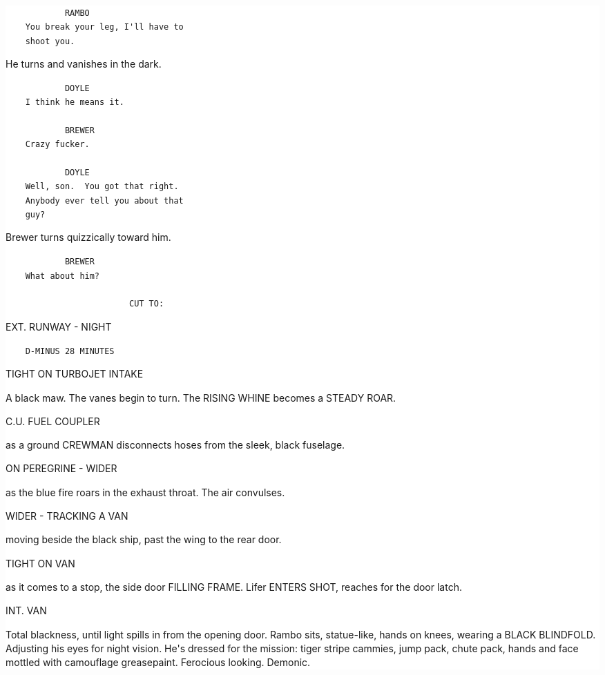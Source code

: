 				RAMBO
		You break your leg, I'll have to
		shoot you.

He turns and vanishes in the dark.

				DOYLE
		I think he means it.

				BREWER
		Crazy fucker.

				DOYLE
		Well, son.  You got that right.
		Anybody ever tell you about that
		guy?

Brewer turns quizzically toward him.

				BREWER
		What about him?

							 CUT TO:

EXT.  RUNWAY - NIGHT

		D-MINUS 28 MINUTES

TIGHT ON TURBOJET INTAKE

A black maw.  The vanes begin to turn.  The RISING WHINE
becomes a STEADY ROAR.

C.U. FUEL COUPLER

as a ground CREWMAN disconnects hoses from the sleek,
black fuselage.

ON PEREGRINE - WIDER

as the blue fire roars in the exhaust throat.  The air
convulses.

WIDER - TRACKING A VAN

moving beside the black ship, past the wing to the rear
door.

TIGHT ON VAN

as it comes to a stop, the side door FILLING FRAME.  Lifer
ENTERS SHOT, reaches for the door latch.


INT.  VAN

Total blackness, until light spills in from the opening
door.
Rambo sits, statue-like, hands on knees, wearing a BLACK
BLINDFOLD.  Adjusting his eyes for night vision.  He's
dressed for the mission: tiger stripe cammies, jump pack,
chute pack, hands and face mottled with camouflage
greasepaint.  Ferocious looking.  Demonic.

